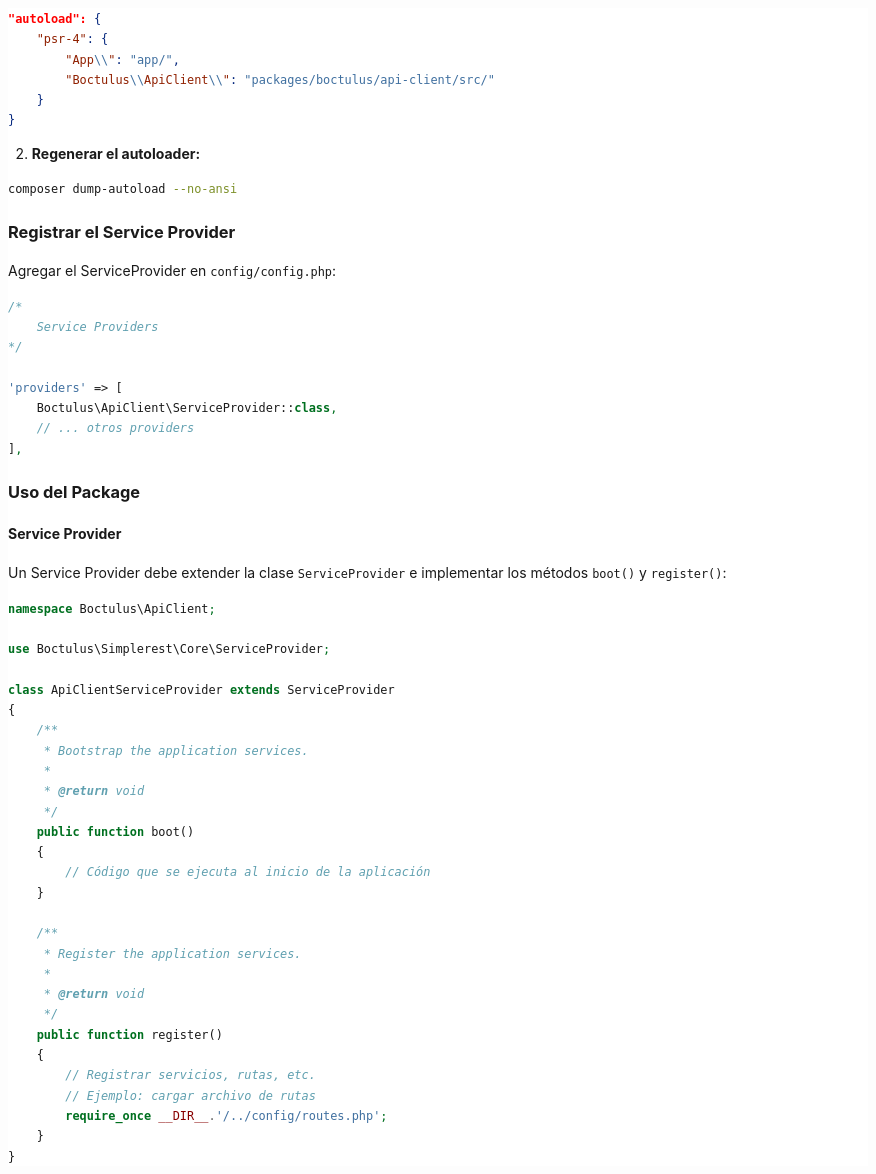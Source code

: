 ```json
"autoload": {
    "psr-4": {
        "App\\": "app/",
        "Boctulus\\ApiClient\\": "packages/boctulus/api-client/src/"
    }
}
```

2. **Regenerar el autoloader:**

```bash
composer dump-autoload --no-ansi
```

### Registrar el Service Provider

Agregar el ServiceProvider en `config/config.php`:

```php
/*
    Service Providers
*/

'providers' => [
    Boctulus\ApiClient\ServiceProvider::class,
    // ... otros providers
],
```

### Uso del Package

#### Service Provider

Un Service Provider debe extender la clase `ServiceProvider` e implementar los métodos `boot()` y `register()`:

```php
namespace Boctulus\ApiClient;

use Boctulus\Simplerest\Core\ServiceProvider;

class ApiClientServiceProvider extends ServiceProvider
{
    /**
     * Bootstrap the application services.
     *
     * @return void
     */
    public function boot()
    {
        // Código que se ejecuta al inicio de la aplicación
    }

    /**
     * Register the application services.
     *
     * @return void
     */
    public function register()
    {
        // Registrar servicios, rutas, etc.
        // Ejemplo: cargar archivo de rutas
        require_once __DIR__.'/../config/routes.php';
    }
}
```
